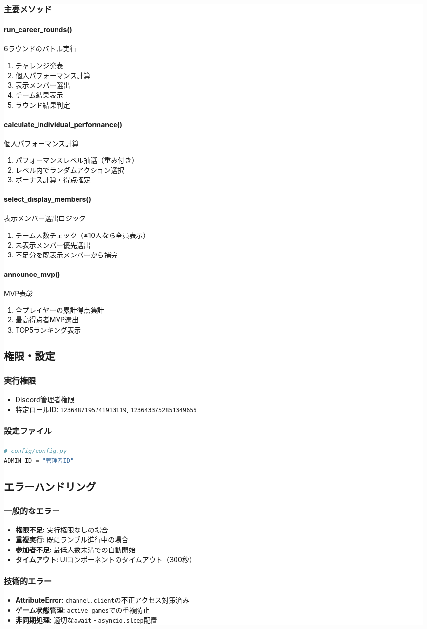 ### 主要メソッド

#### run_career_rounds()
6ラウンドのバトル実行
1. チャレンジ発表
2. 個人パフォーマンス計算
3. 表示メンバー選出
4. チーム結果表示
5. ラウンド結果判定

#### calculate_individual_performance()
個人パフォーマンス計算
1. パフォーマンスレベル抽選（重み付き）
2. レベル内でランダムアクション選択
3. ボーナス計算・得点確定

#### select_display_members()
表示メンバー選出ロジック
1. チーム人数チェック（≤10人なら全員表示）
2. 未表示メンバー優先選出
3. 不足分を既表示メンバーから補完

#### announce_mvp()
MVP表彰
1. 全プレイヤーの累計得点集計
2. 最高得点者MVP選出
3. TOP5ランキング表示

## 権限・設定

### 実行権限
- Discord管理者権限
- 特定ロールID: `1236487195741913119`, `1236433752851349656`

### 設定ファイル
```python
# config/config.py
ADMIN_ID = "管理者ID"
```

## エラーハンドリング

### 一般的なエラー
- **権限不足**: 実行権限なしの場合
- **重複実行**: 既にランブル進行中の場合
- **参加者不足**: 最低人数未満での自動開始
- **タイムアウト**: UIコンポーネントのタイムアウト（300秒）

### 技術的エラー
- **AttributeError**: `channel.client`の不正アクセス対策済み
- **ゲーム状態管理**: `active_games`での重複防止
- **非同期処理**: 適切な`await`・`asyncio.sleep`配置
